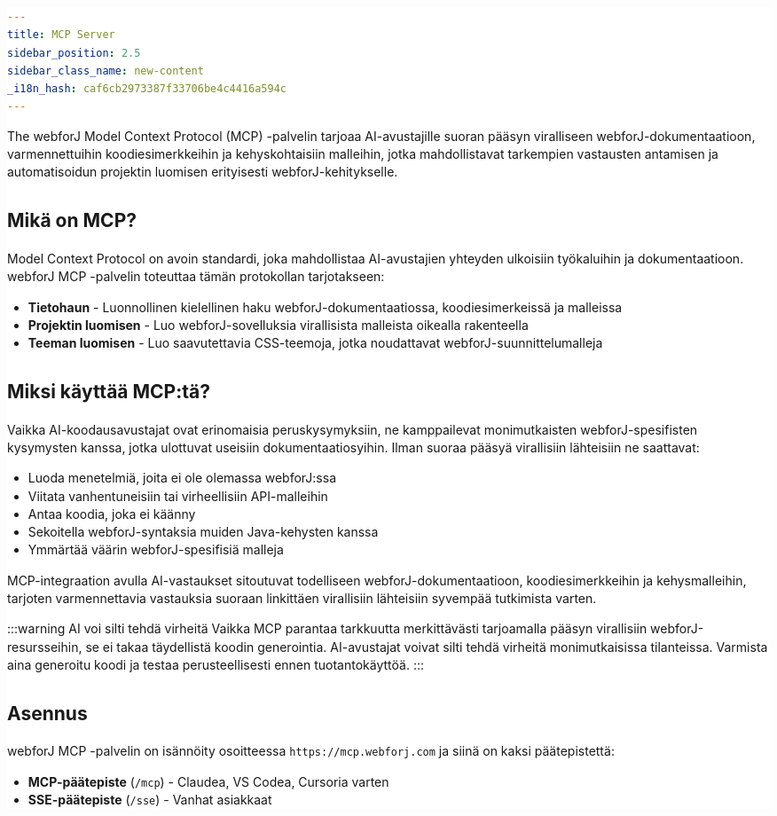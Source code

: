 ```yaml
---
title: MCP Server
sidebar_position: 2.5
sidebar_class_name: new-content
_i18n_hash: caf6cb2973387f33706be4c4416a594c
---
```

The webforJ Model Context Protocol (MCP) -palvelin tarjoaa AI-avustajille suoran pääsyn viralliseen webforJ-dokumentaatioon, varmennettuihin koodiesimerkkeihin ja kehyskohtaisiin malleihin, jotka mahdollistavat tarkempien vastausten antamisen ja automatisoidun projektin luomisen erityisesti webforJ-kehitykselle.

## Mikä on MCP?

Model Context Protocol on avoin standardi, joka mahdollistaa AI-avustajien yhteyden ulkoisiin työkaluihin ja dokumentaatioon. webforJ MCP -palvelin toteuttaa tämän protokollan tarjotakseen:

- **Tietohaun** - Luonnollinen kielellinen haku webforJ-dokumentaatiossa, koodiesimerkeissä ja malleissa
- **Projektin luomisen** - Luo webforJ-sovelluksia virallisista malleista oikealla rakenteella
- **Teeman luomisen** - Luo saavutettavia CSS-teemoja, jotka noudattavat webforJ-suunnittelumalleja

## Miksi käyttää MCP:tä?

Vaikka AI-koodausavustajat ovat erinomaisia peruskysymyksiin, ne kamppailevat monimutkaisten webforJ-spesifisten kysymysten kanssa, jotka ulottuvat useisiin dokumentaatiosyihin. Ilman suoraa pääsyä virallisiin lähteisiin ne saattavat:

- Luoda menetelmiä, joita ei ole olemassa webforJ:ssa
- Viitata vanhentuneisiin tai virheellisiin API-malleihin
- Antaa koodia, joka ei käänny
- Sekoitella webforJ-syntaksia muiden Java-kehysten kanssa
- Ymmärtää väärin webforJ-spesifisiä malleja

MCP-integraation avulla AI-vastaukset sitoutuvat todelliseen webforJ-dokumentaatioon, koodiesimerkkeihin ja kehysmalleihin, tarjoten varmennettavia vastauksia suoraan linkittäen virallisiin lähteisiin syvempää tutkimista varten.

:::warning AI voi silti tehdä virheitä
Vaikka MCP parantaa tarkkuutta merkittävästi tarjoamalla pääsyn virallisiin webforJ-resursseihin, se ei takaa täydellistä koodin generointia. AI-avustajat voivat silti tehdä virheitä monimutkaisissa tilanteissa. Varmista aina generoitu koodi ja testaa perusteellisesti ennen tuotantokäyttöä.
:::

## Asennus

webforJ MCP -palvelin on isännöity osoitteessa `https://mcp.webforj.com` ja siinä on kaksi päätepistettä:

- **MCP-päätepiste** (`/mcp`) - Claudea, VS Codea, Cursoria varten
- **SSE-päätepiste** (`/sse`) - Vanhat asiakkaat
